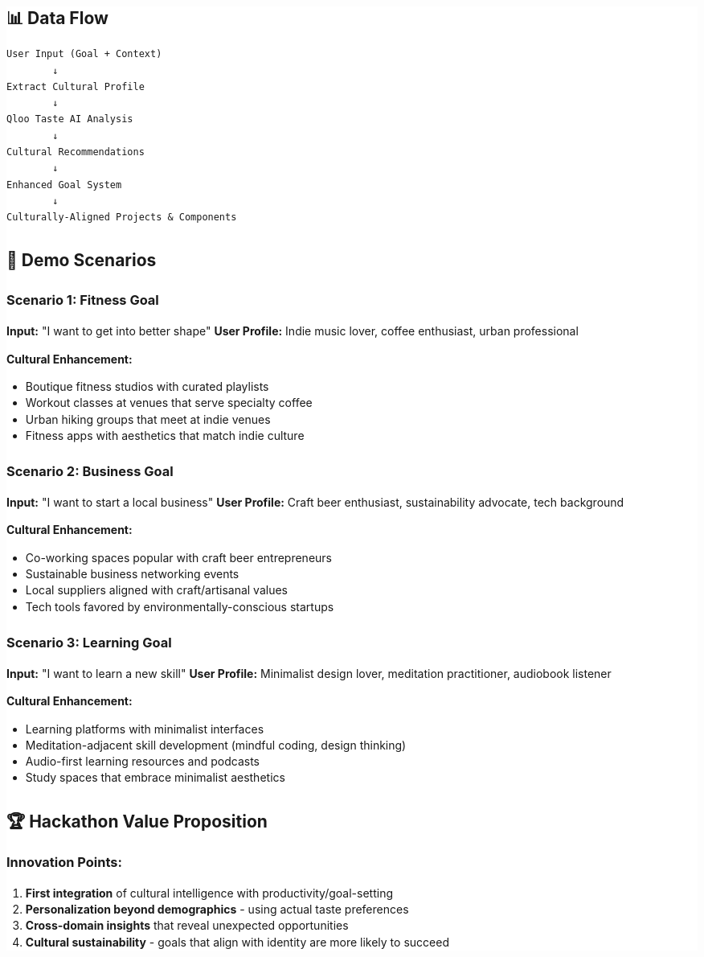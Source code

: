 ## 📊 Data Flow

```
User Input (Goal + Context)
        ↓
Extract Cultural Profile
        ↓
Qloo Taste AI Analysis
        ↓
Cultural Recommendations
        ↓
Enhanced Goal System
        ↓
Culturally-Aligned Projects & Components
```

## 🎪 Demo Scenarios

### Scenario 1: Fitness Goal
**Input:** "I want to get into better shape"
**User Profile:** Indie music lover, coffee enthusiast, urban professional

**Cultural Enhancement:**
- Boutique fitness studios with curated playlists
- Workout classes at venues that serve specialty coffee
- Urban hiking groups that meet at indie venues
- Fitness apps with aesthetics that match indie culture

### Scenario 2: Business Goal  
**Input:** "I want to start a local business"
**User Profile:** Craft beer enthusiast, sustainability advocate, tech background

**Cultural Enhancement:**
- Co-working spaces popular with craft beer entrepreneurs
- Sustainable business networking events
- Local suppliers aligned with craft/artisanal values
- Tech tools favored by environmentally-conscious startups

### Scenario 3: Learning Goal
**Input:** "I want to learn a new skill"
**User Profile:** Minimalist design lover, meditation practitioner, audiobook listener

**Cultural Enhancement:**
- Learning platforms with minimalist interfaces
- Meditation-adjacent skill development (mindful coding, design thinking)
- Audio-first learning resources and podcasts
- Study spaces that embrace minimalist aesthetics

## 🏆 Hackathon Value Proposition

### Innovation Points:
1. **First integration** of cultural intelligence with productivity/goal-setting
2. **Personalization beyond demographics** - using actual taste preferences
3. **Cross-domain insights** that reveal unexpected opportunities
4. **Cultural sustainability** - goals that align with identity are more likely to succeed
